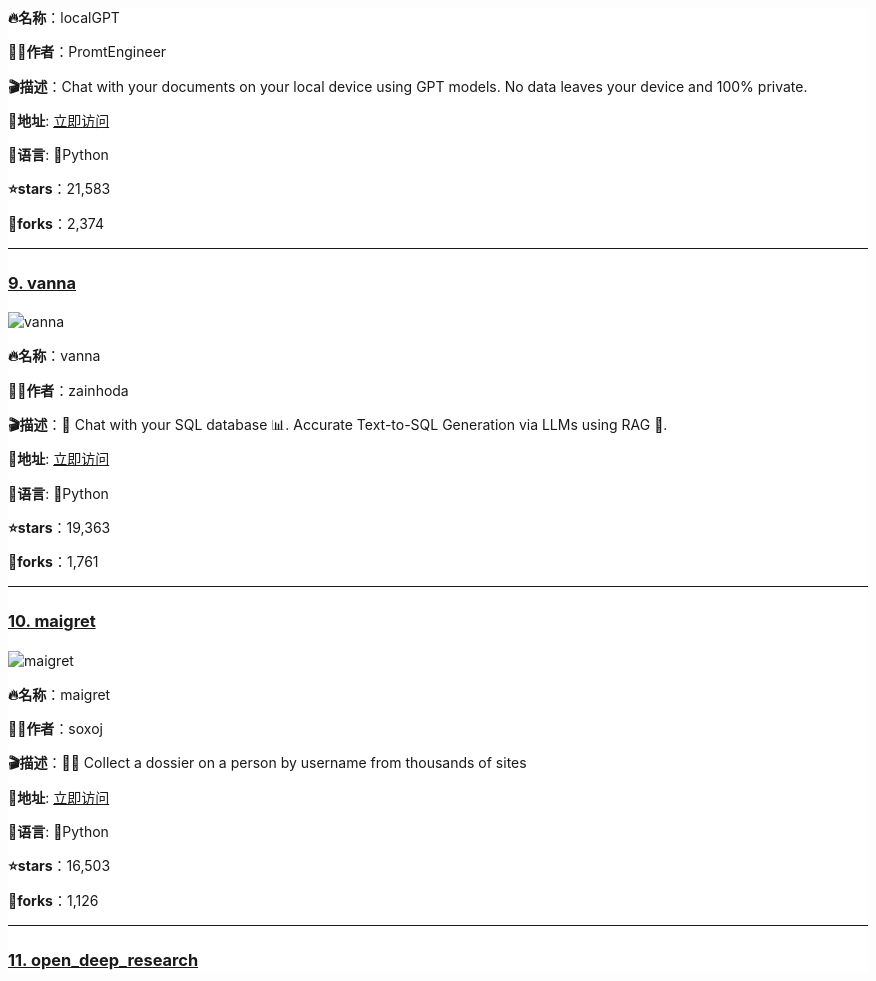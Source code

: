 **🔥名称**：localGPT 

**🧑‍💻作者**：PromtEngineer 

**🎬描述**：Chat with your documents on your local device using GPT models. No data leaves your device and 100% private. 

**🔗地址**: [立即访问](https://github.com//PromtEngineer/localGPT) 

**👀语言**: 🔺Python 

**⭐stars**：21,583 

**📍forks**：2,374 

--- 

### [9. vanna](https://github.com//vanna-ai/vanna) 

![vanna](https://s0.wp.com/mshots/v1/https://github.com//vanna-ai/vanna?w=600&h=450) 

**🔥名称**：vanna 

**🧑‍💻作者**：zainhoda 

**🎬描述**：🤖 Chat with your SQL database 📊. Accurate Text-to-SQL Generation via LLMs using RAG 🔄. 

**🔗地址**: [立即访问](https://github.com//vanna-ai/vanna) 

**👀语言**: 🔺Python 

**⭐stars**：19,363 

**📍forks**：1,761 

--- 

### [10. maigret](https://github.com//soxoj/maigret) 

![maigret](https://s0.wp.com/mshots/v1/https://github.com//soxoj/maigret?w=600&h=450) 

**🔥名称**：maigret 

**🧑‍💻作者**：soxoj 

**🎬描述**：🕵️‍♂️ Collect a dossier on a person by username from thousands of sites 

**🔗地址**: [立即访问](https://github.com//soxoj/maigret) 

**👀语言**: 🔺Python 

**⭐stars**：16,503 

**📍forks**：1,126 

--- 

### [11. open_deep_research](https://github.com//langchain-ai/open_deep_research) 
